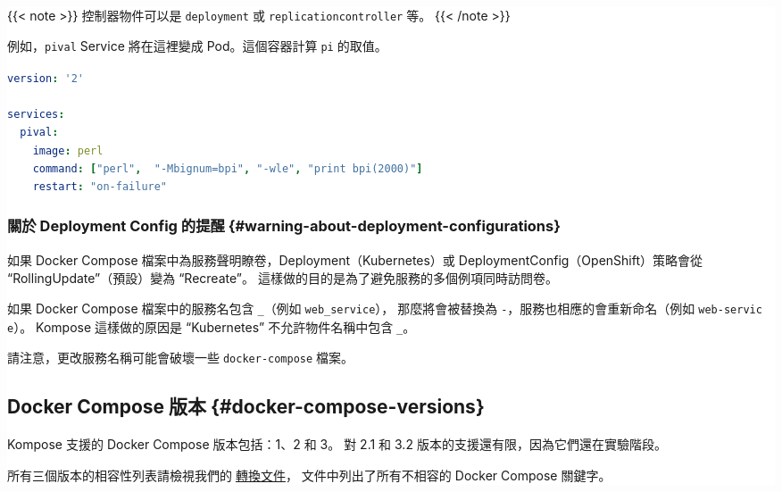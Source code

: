 

{{< note >}}
控制器物件可以是 `deployment` 或 `replicationcontroller` 等。
{{< /note >}}


例如，`pival` Service 將在這裡變成 Pod。這個容器計算 `pi` 的取值。

```yaml
version: '2'

services:
  pival:
    image: perl
    command: ["perl",  "-Mbignum=bpi", "-wle", "print bpi(2000)"]
    restart: "on-failure"
```


### 關於 Deployment Config 的提醒    {#warning-about-deployment-configurations}

如果 Docker Compose 檔案中為服務聲明瞭卷，Deployment（Kubernetes）或
DeploymentConfig（OpenShift）策略會從 “RollingUpdate”（預設）變為 “Recreate”。
這樣做的目的是為了避免服務的多個例項同時訪問卷。


如果 Docker Compose 檔案中的服務名包含 `_`（例如 `web_service`），
那麼將會被替換為 `-`，服務也相應的會重新命名（例如 `web-service`）。
Kompose 這樣做的原因是 “Kubernetes” 不允許物件名稱中包含 `_`。

請注意，更改服務名稱可能會破壞一些 `docker-compose` 檔案。


## Docker Compose 版本   {#docker-compose-versions}

Kompose 支援的 Docker Compose 版本包括：1、2 和 3。
對 2.1 和 3.2 版本的支援還有限，因為它們還在實驗階段。

所有三個版本的相容性列表請檢視我們的
[轉換文件](https://github.com/kubernetes/kompose/blob/master/docs/conversion.md)，
文件中列出了所有不相容的 Docker Compose 關鍵字。
